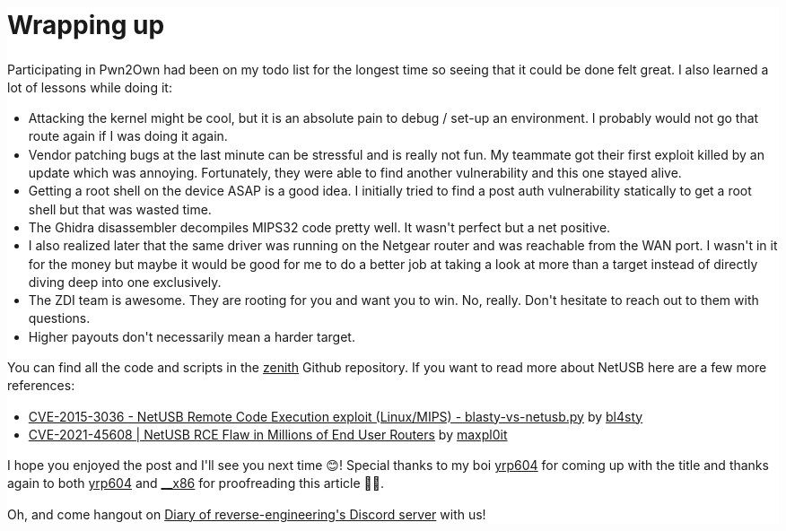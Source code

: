 # Wrapping up
 
Participating in Pwn2Own had been on my todo list for the longest time so seeing that it could be done felt great. I also learned a lot of lessons while doing it:

- Attacking the kernel might be cool, but it is an absolute pain to debug / set-up an environment. I probably would not go that route again if I was doing it again.
- Vendor patching bugs at the last minute can be stressful and is really not fun. My teammate got their first exploit killed by an update which was annoying. Fortunately, they were able to find another vulnerability and this one stayed alive.
- Getting a root shell on the device ASAP is a good idea. I initially tried to find a post auth vulnerability statically to get a root shell but that was wasted time.
- The Ghidra disassembler decompiles MIPS32 code pretty well. It wasn't perfect but a net positive.
- I also realized later that the same driver was running on the Netgear router and was reachable from the WAN port. I wasn't in it for the money but maybe it would be good for me to do a better job at taking a look at more than a target instead of directly diving deep into one exclusively.
- The ZDI team is awesome. They are rooting for you and want you to win. No, really. Don't hesitate to reach out to them with questions.
- Higher payouts don't necessarily mean a harder target.
 
You can find all the code and scripts in the [zenith](https://github.com/0vercl0k/zenith) Github repository. If you want to read more about NetUSB here are a few more references:

- [CVE-2015-3036 - NetUSB Remote Code Execution exploit (Linux/MIPS) - blasty-vs-netusb.py](https://haxx.in/files/blasty-vs-netusb.py) by [bl4sty](https://twitter.com/bl4sty)
- [CVE-2021-45608 | NetUSB RCE Flaw in Millions of End User Routers](https://www.sentinelone.com/labs/cve-2021-45608-netusb-rce-flaw-in-millions-of-end-user-routers/) by [maxpl0it](https://twitter.com/maxpl0it)

I hope you enjoyed the post and I'll see you next time 😊! Special thanks to my boi [yrp604](https://twitter.com/yrp604) for coming up with the title and thanks again to both [yrp604](https://twitter.com/yrp604) and [__x86](https://twitter.com/__x86) for proofreading this article 🙏🏽.

Oh, and come hangout on [Diary of reverse-engineering's Discord server](https://discord.gg//4JBWKDNyYs) with us!